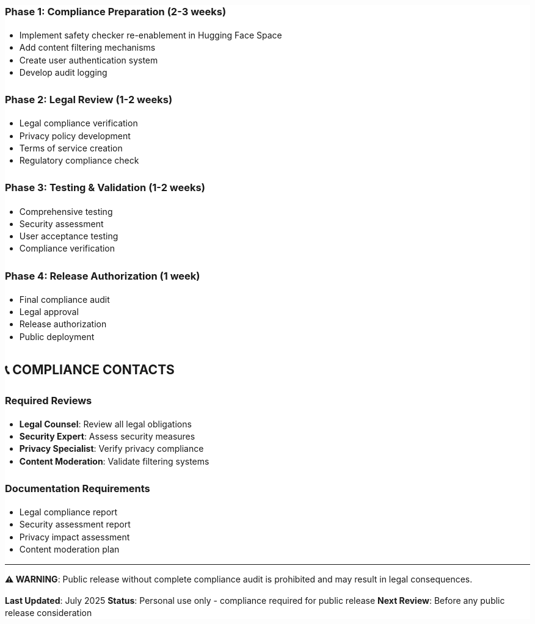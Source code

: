### Phase 1: Compliance Preparation (2-3 weeks)
- Implement safety checker re-enablement in Hugging Face Space
- Add content filtering mechanisms
- Create user authentication system
- Develop audit logging

### Phase 2: Legal Review (1-2 weeks)
- Legal compliance verification
- Privacy policy development
- Terms of service creation
- Regulatory compliance check

### Phase 3: Testing & Validation (1-2 weeks)
- Comprehensive testing
- Security assessment
- User acceptance testing
- Compliance verification

### Phase 4: Release Authorization (1 week)
- Final compliance audit
- Legal approval
- Release authorization
- Public deployment

## 📞 COMPLIANCE CONTACTS

### Required Reviews
- **Legal Counsel**: Review all legal obligations
- **Security Expert**: Assess security measures
- **Privacy Specialist**: Verify privacy compliance
- **Content Moderation**: Validate filtering systems

### Documentation Requirements
- Legal compliance report
- Security assessment report
- Privacy impact assessment
- Content moderation plan

---

**⚠️ WARNING**: Public release without complete compliance audit is prohibited and may result in legal consequences.

**Last Updated**: July 2025
**Status**: Personal use only - compliance required for public release
**Next Review**: Before any public release consideration 
